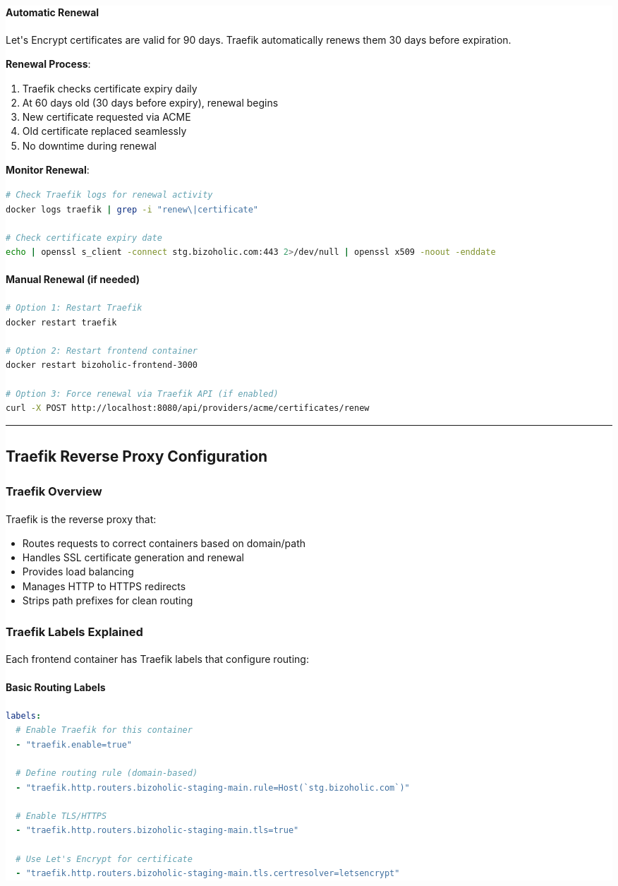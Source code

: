 #### Automatic Renewal

Let's Encrypt certificates are valid for 90 days. Traefik automatically renews them 30 days before expiration.

**Renewal Process**:
1. Traefik checks certificate expiry daily
2. At 60 days old (30 days before expiry), renewal begins
3. New certificate requested via ACME
4. Old certificate replaced seamlessly
5. No downtime during renewal

**Monitor Renewal**:
```bash
# Check Traefik logs for renewal activity
docker logs traefik | grep -i "renew\|certificate"

# Check certificate expiry date
echo | openssl s_client -connect stg.bizoholic.com:443 2>/dev/null | openssl x509 -noout -enddate
```

#### Manual Renewal (if needed)

```bash
# Option 1: Restart Traefik
docker restart traefik

# Option 2: Restart frontend container
docker restart bizoholic-frontend-3000

# Option 3: Force renewal via Traefik API (if enabled)
curl -X POST http://localhost:8080/api/providers/acme/certificates/renew
```

---

## Traefik Reverse Proxy Configuration

### Traefik Overview

Traefik is the reverse proxy that:
- Routes requests to correct containers based on domain/path
- Handles SSL certificate generation and renewal
- Provides load balancing
- Manages HTTP to HTTPS redirects
- Strips path prefixes for clean routing

### Traefik Labels Explained

Each frontend container has Traefik labels that configure routing:

#### Basic Routing Labels

```yaml
labels:
  # Enable Traefik for this container
  - "traefik.enable=true"

  # Define routing rule (domain-based)
  - "traefik.http.routers.bizoholic-staging-main.rule=Host(`stg.bizoholic.com`)"

  # Enable TLS/HTTPS
  - "traefik.http.routers.bizoholic-staging-main.tls=true"

  # Use Let's Encrypt for certificate
  - "traefik.http.routers.bizoholic-staging-main.tls.certresolver=letsencrypt"
```